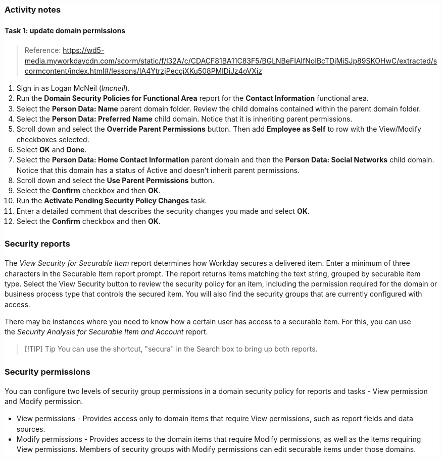 
### Activity notes

#### Task 1: update domain permissions

> Reference: https://wd5-media.myworkdaycdn.com/scorm/static/f/l32A/c/CDACF81BA11C83F5/BGLNBeFIAlfNoIBcTDjMiSJp89SKOHwC/extracted/scormcontent/index.html#/lessons/IA4YtrzjPeccjXKu508PMlDiJz4oVXiz

1. Sign in as Logan McNeil (_lmcneil_).
2. Run the **Domain Security Policies for Functional Area** report for the **Contact Information** functional area.
3. Select the **Person Data: Name** parent domain folder. Review the child domains contained within the parent domain folder.
4. Select the **Person Data: Preferred Name** child domain. Notice that it is inheriting parent permissions. 
5. Scroll down and select the **Override Parent Permissions** button. Then add **Employee as Self** to row with the View/Modify checkboxes selected.
6. Select **OK** and **Done**.
7. Select the **Person Data: Home Contact Information** parent domain and then the **Person Data: Social Networks** child domain. Notice that this domain has a status of Active and doesn’t inherit parent permissions.
8. Scroll down and select the **Use Parent Permissions** button.
9. Select the **Confirm** checkbox and then **OK**.
10. Run the **Activate Pending Security Policy Changes** task.
11. Enter a detailed comment that describes the security changes you made and select **OK**.
12. Select the **Confirm** checkbox and then **OK**.


### Security reports

The _View Security for Securable Item_ report determines how Workday secures a delivered item. Enter a minimum of three characters in the Securable Item report prompt. The report returns items matching the text string, grouped by securable item type. Select the View Security button to review the security policy for an item, including the permission required for the domain or business process type that controls the secured item. You will also find the security groups that are currently configured with access.

There may be instances where you need to know how a certain user has access to a securable item. For this, you can use the _Security Analysis for Securable Item and Account_ report.


> [!TIP] Tip
> You can use the shortcut, "secura" in the Search box to bring up both reports.

### Security permissions

You can configure two levels of security group permissions in a domain security policy for reports and tasks - View permission and Modify permission.

- View permissions - Provides access only to domain items that require View permissions, such as report fields and data sources.
- Modify permissions - Provides access to the domain items that require Modify permissions, as well as the items requiring View permissions. Members of security groups with Modify permissions can edit securable items under those domains.
